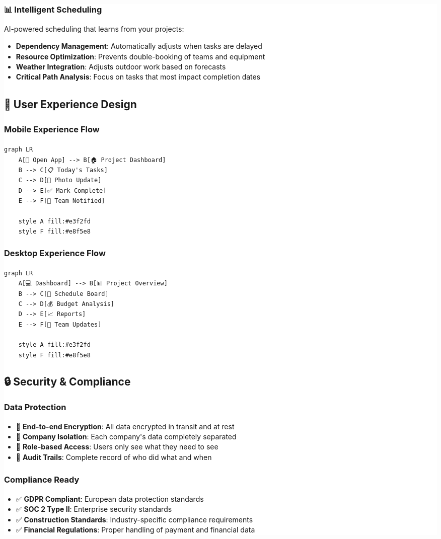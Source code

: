 ### 📊 **Intelligent Scheduling**

AI-powered scheduling that learns from your projects:

- **Dependency Management**: Automatically adjusts when tasks are delayed
- **Resource Optimization**: Prevents double-booking of teams and equipment
- **Weather Integration**: Adjusts outdoor work based on forecasts
- **Critical Path Analysis**: Focus on tasks that most impact completion dates

## 🎨 User Experience Design

### **Mobile Experience Flow**

```mermaid
graph LR
    A[📱 Open App] --> B[🏠 Project Dashboard]
    B --> C[📋 Today's Tasks]
    C --> D[📸 Photo Update]
    D --> E[✅ Mark Complete]
    E --> F[🔔 Team Notified]

    style A fill:#e3f2fd
    style F fill:#e8f5e8
```

### **Desktop Experience Flow**

```mermaid
graph LR
    A[💻 Dashboard] --> B[📊 Project Overview]
    B --> C[📅 Schedule Board]
    C --> D[💰 Budget Analysis]
    D --> E[📈 Reports]
    E --> F[👥 Team Updates]

    style A fill:#e3f2fd
    style F fill:#e8f5e8
```

## 🔒 Security & Compliance

### **Data Protection**

- 🔐 **End-to-end Encryption**: All data encrypted in transit and at rest
- 🏢 **Company Isolation**: Each company's data completely separated
- 👤 **Role-based Access**: Users only see what they need to see
- 📝 **Audit Trails**: Complete record of who did what and when

### **Compliance Ready**

- ✅ **GDPR Compliant**: European data protection standards
- ✅ **SOC 2 Type II**: Enterprise security standards
- ✅ **Construction Standards**: Industry-specific compliance requirements
- ✅ **Financial Regulations**: Proper handling of payment and financial data

